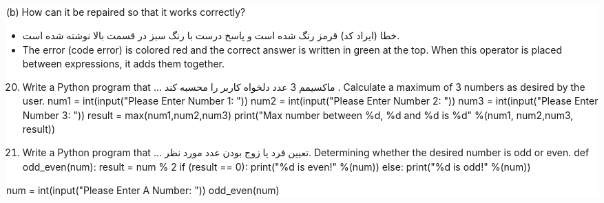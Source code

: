  (b) How can it be repaired so that it works correctly?
* خطا (ایراد کد) قرمز رنگ شده است و پاسخ درست با رنگ سبز در قسمت بالا نوشته شده است.
* The error (code error) is colored red and the correct answer is written in green at the top. 
When this operator is placed between expressions, it adds them together.
20. Write a Python program that ...
ماکسیمم 3 عدد دلخواه کاربر را محسبه کند .
Calculate a maximum of 3 numbers as desired by the user.
num1 = int(input("Please Enter Number 1: "))
num2 = int(input("Please Enter Number 2: "))
num3 = int(input("Please Enter Number 3: "))
result = max(num1,num2,num3)
print("Max number between %d, %d and %d is %d" %(num1, num2,num3, result))

 21. Write a Python program that ...
تعیین فرد یا زوج بودن عدد مورد نظر.
Determining whether the desired number is odd or even.
def odd_even(num):
    result = num % 2
    if (result == 0):
        print("%d is even!" %(num))
    else:
        print("%d is odd!" %(num))
  
num = int(input("Please Enter A Number: "))
odd_even(num)



